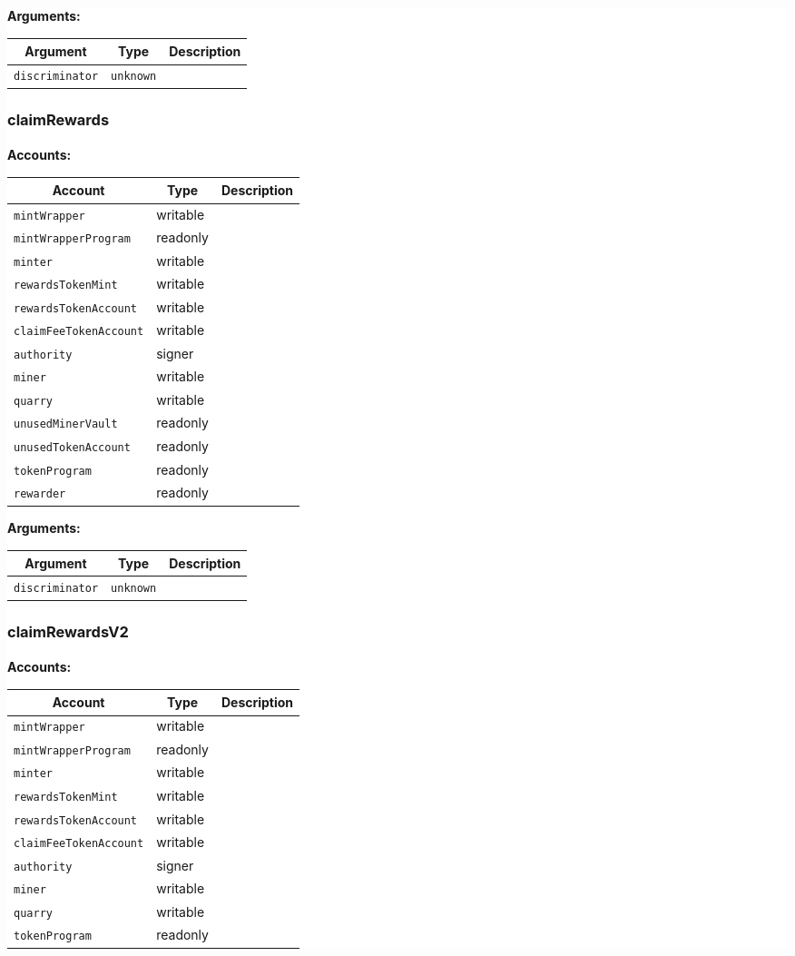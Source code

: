 **Arguments:**

| Argument        | Type      | Description |
| --------------- | --------- | ----------- |
| `discriminator` | `unknown` |             |

### claimRewards

**Accounts:**

| Account                | Type     | Description |
| ---------------------- | -------- | ----------- |
| `mintWrapper`          | writable |             |
| `mintWrapperProgram`   | readonly |             |
| `minter`               | writable |             |
| `rewardsTokenMint`     | writable |             |
| `rewardsTokenAccount`  | writable |             |
| `claimFeeTokenAccount` | writable |             |
| `authority`            | signer   |             |
| `miner`                | writable |             |
| `quarry`               | writable |             |
| `unusedMinerVault`     | readonly |             |
| `unusedTokenAccount`   | readonly |             |
| `tokenProgram`         | readonly |             |
| `rewarder`             | readonly |             |

**Arguments:**

| Argument        | Type      | Description |
| --------------- | --------- | ----------- |
| `discriminator` | `unknown` |             |

### claimRewardsV2

**Accounts:**

| Account                | Type     | Description |
| ---------------------- | -------- | ----------- |
| `mintWrapper`          | writable |             |
| `mintWrapperProgram`   | readonly |             |
| `minter`               | writable |             |
| `rewardsTokenMint`     | writable |             |
| `rewardsTokenAccount`  | writable |             |
| `claimFeeTokenAccount` | writable |             |
| `authority`            | signer   |             |
| `miner`                | writable |             |
| `quarry`               | writable |             |
| `tokenProgram`         | readonly |             |